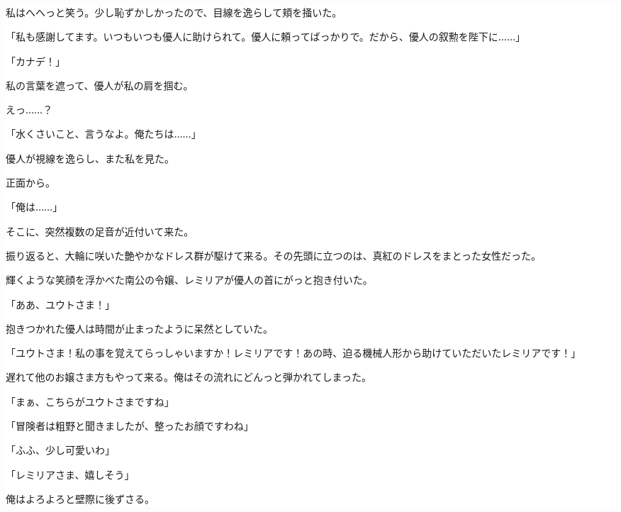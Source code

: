  </p>
 <p id="L60">
  私はへへっと笑う。少し恥ずかしかったので、目線を逸らして頬を掻いた。
 </p>
 <p id="L61">
  「私も感謝してます。いつもいつも優人に助けられて。優人に頼ってばっかりで。だから、優人の叙勲を陛下に……」
 </p>
 <p id="L62">
  「カナデ！」
 </p>
 <p id="L63">
  私の言葉を遮って、優人が私の肩を掴む。
 </p>
 <p id="L64">
  えっ……？
 </p>
 <p id="L65">
  「水くさいこと、言うなよ。俺たちは……」
 </p>
 <p id="L66">
  優人が視線を逸らし、また私を見た。
 </p>
 <p id="L67">
  正面から。
 </p>
 <p id="L68">
  「俺は……」
 </p>
 <p id="L69">
  そこに、突然複数の足音が近付いて来た。
 </p>
 <p id="L70">
  振り返ると、大輪に咲いた艶やかなドレス群が駆けて来る。その先頭に立つのは、真紅のドレスをまとった女性だった。
 </p>
 <p id="L71">
  輝くような笑顔を浮かべた南公の令嬢、レミリアが優人の首にがっと抱き付いた。
 </p>
 <p id="L72">
  「ああ、ユウトさま！」
 </p>
 <p id="L73">
  抱きつかれた優人は時間が止まったように呆然としていた。
 </p>
 <p id="L74">
  「ユウトさま！私の事を覚えてらっしゃいますか！レミリアです！あの時、迫る機械人形から助けていただいたレミリアです！」
 </p>
 <p id="L75">
  遅れて他のお嬢さま方もやって来る。俺はその流れにどんっと弾かれてしまった。
 </p>
 <p id="L76">
  「まぁ、こちらがユウトさまですね」
 </p>
 <p id="L77">
  「冒険者は粗野と聞きましたが、整ったお顔ですわね」
 </p>
 <p id="L78">
  「ふふ、少し可愛いわ」
 </p>
 <p id="L79">
  「レミリアさま、嬉しそう」
 </p>
 <p id="L80">
  俺はよろよろと壁際に後ずさる。
 </p>